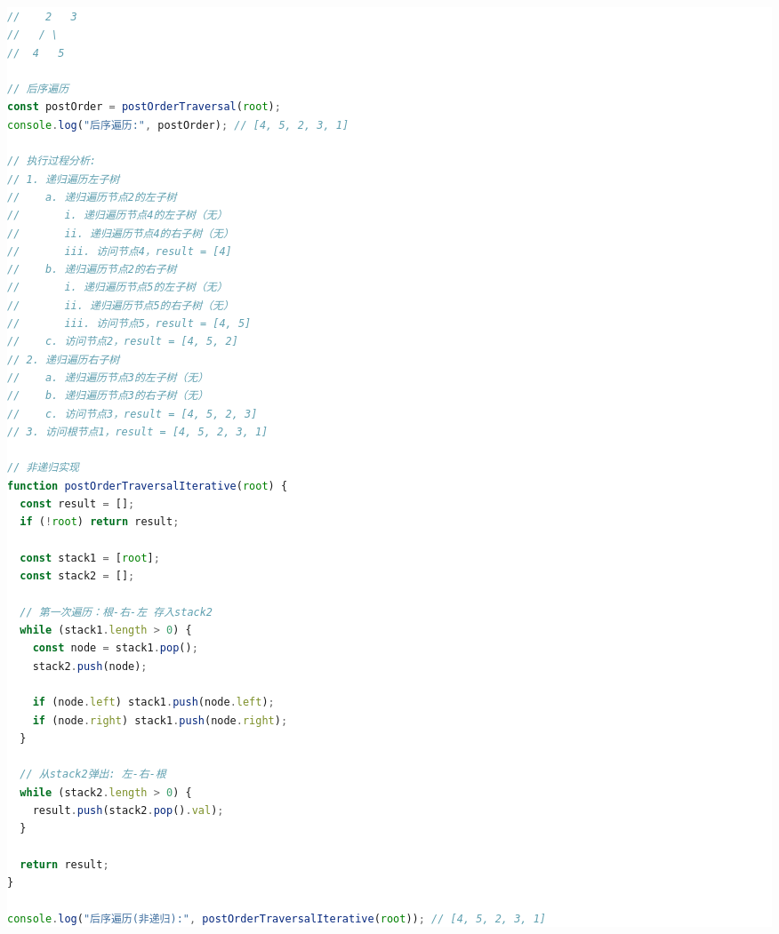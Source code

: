 ```javascript
//    2   3
//   / \
//  4   5

// 后序遍历
const postOrder = postOrderTraversal(root);
console.log("后序遍历:", postOrder); // [4, 5, 2, 3, 1]

// 执行过程分析:
// 1. 递归遍历左子树
//    a. 递归遍历节点2的左子树
//       i. 递归遍历节点4的左子树（无）
//       ii. 递归遍历节点4的右子树（无）
//       iii. 访问节点4，result = [4]
//    b. 递归遍历节点2的右子树
//       i. 递归遍历节点5的左子树（无）
//       ii. 递归遍历节点5的右子树（无）
//       iii. 访问节点5，result = [4, 5]
//    c. 访问节点2，result = [4, 5, 2]
// 2. 递归遍历右子树
//    a. 递归遍历节点3的左子树（无）
//    b. 递归遍历节点3的右子树（无）
//    c. 访问节点3，result = [4, 5, 2, 3]
// 3. 访问根节点1，result = [4, 5, 2, 3, 1]

// 非递归实现
function postOrderTraversalIterative(root) {
  const result = [];
  if (!root) return result;

  const stack1 = [root];
  const stack2 = [];

  // 第一次遍历：根-右-左 存入stack2
  while (stack1.length > 0) {
    const node = stack1.pop();
    stack2.push(node);

    if (node.left) stack1.push(node.left);
    if (node.right) stack1.push(node.right);
  }

  // 从stack2弹出: 左-右-根
  while (stack2.length > 0) {
    result.push(stack2.pop().val);
  }

  return result;
}

console.log("后序遍历(非递归):", postOrderTraversalIterative(root)); // [4, 5, 2, 3, 1]
```
